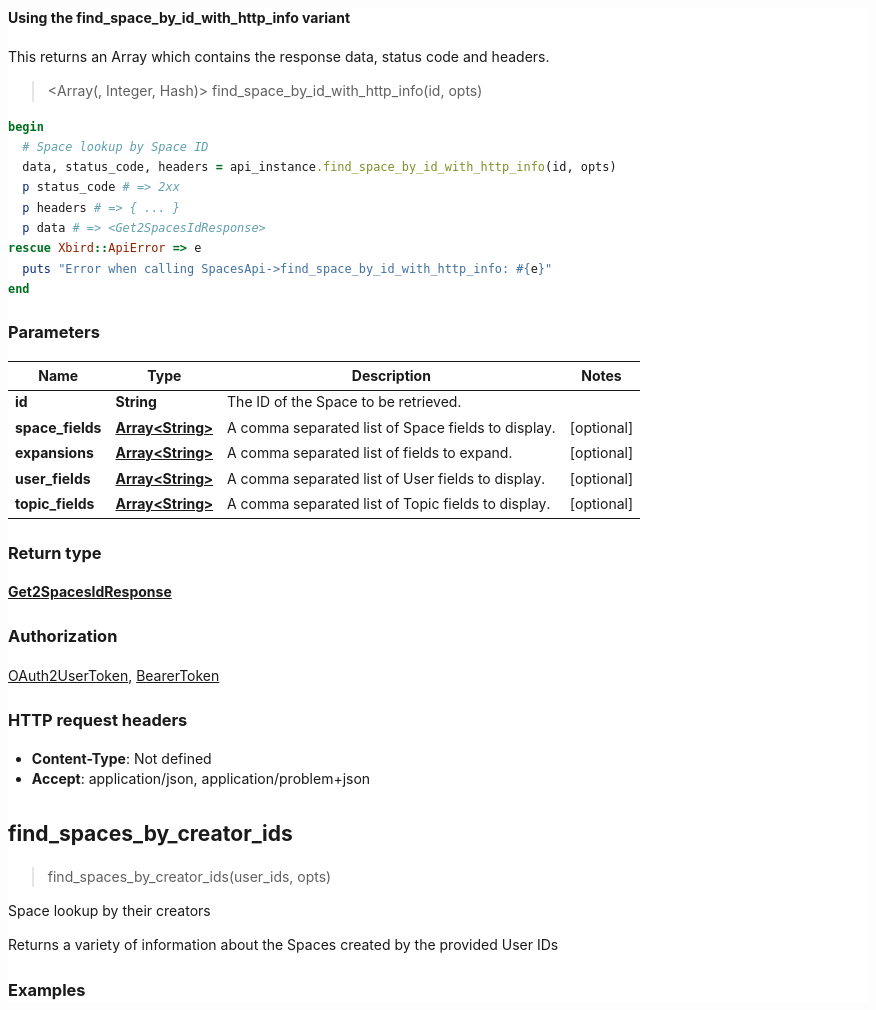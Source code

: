 #### Using the find_space_by_id_with_http_info variant

This returns an Array which contains the response data, status code and headers.

> <Array(<Get2SpacesIdResponse>, Integer, Hash)> find_space_by_id_with_http_info(id, opts)

```ruby
begin
  # Space lookup by Space ID
  data, status_code, headers = api_instance.find_space_by_id_with_http_info(id, opts)
  p status_code # => 2xx
  p headers # => { ... }
  p data # => <Get2SpacesIdResponse>
rescue Xbird::ApiError => e
  puts "Error when calling SpacesApi->find_space_by_id_with_http_info: #{e}"
end
```

### Parameters

| Name | Type | Description | Notes |
| ---- | ---- | ----------- | ----- |
| **id** | **String** | The ID of the Space to be retrieved. |  |
| **space_fields** | [**Array&lt;String&gt;**](String.md) | A comma separated list of Space fields to display. | [optional] |
| **expansions** | [**Array&lt;String&gt;**](String.md) | A comma separated list of fields to expand. | [optional] |
| **user_fields** | [**Array&lt;String&gt;**](String.md) | A comma separated list of User fields to display. | [optional] |
| **topic_fields** | [**Array&lt;String&gt;**](String.md) | A comma separated list of Topic fields to display. | [optional] |

### Return type

[**Get2SpacesIdResponse**](Get2SpacesIdResponse.md)

### Authorization

[OAuth2UserToken](../README.md#OAuth2UserToken), [BearerToken](../README.md#BearerToken)

### HTTP request headers

- **Content-Type**: Not defined
- **Accept**: application/json, application/problem+json


## find_spaces_by_creator_ids

> <Get2SpacesByCreatorIdsResponse> find_spaces_by_creator_ids(user_ids, opts)

Space lookup by their creators

Returns a variety of information about the Spaces created by the provided User IDs

### Examples
